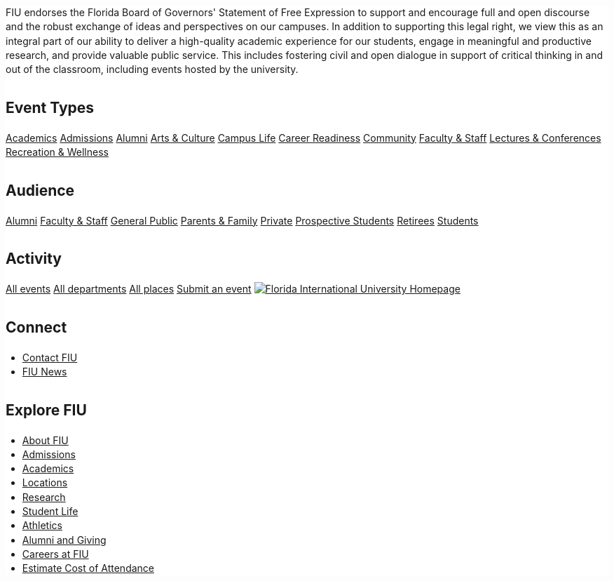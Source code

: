 FIU endorses the Florida Board of Governors' Statement of Free Expression to support and encourage full and open discourse and the robust exchange of ideas and perspectives on our campuses. In addition to supporting this legal right, we view this as an integral part of our ability to deliver a high-quality academic experience for our students, engage in meaningful and productive research, and provide valuable public service. This includes fostering civil and open dialogue in support of critical thinking in and out of the classroom, including events hosted by the university.
## Event Types
[Academics](https://calendar.fiu.edu/calendar?event_types%5B%5D=127582)
[Admissions](https://calendar.fiu.edu/calendar?event_types%5B%5D=127583)
[Alumni](https://calendar.fiu.edu/calendar?event_types%5B%5D=127589)
[Arts & Culture](https://calendar.fiu.edu/calendar?event_types%5B%5D=127590)
[Campus Life](https://calendar.fiu.edu/calendar?event_types%5B%5D=127595)
[Career Readiness](https://calendar.fiu.edu/calendar?event_types%5B%5D=127584)
[Community](https://calendar.fiu.edu/calendar?event_types%5B%5D=127601)
[Faculty & Staff](https://calendar.fiu.edu/calendar?event_types%5B%5D=127602)
[Lectures & Conferences](https://calendar.fiu.edu/calendar?event_types%5B%5D=127587)
[Recreation & Wellness](https://calendar.fiu.edu/calendar?event_types%5B%5D=127603)
## Audience
[Alumni](https://calendar.fiu.edu/calendar?event_types%5B%5D=121721)
[Faculty & Staff](https://calendar.fiu.edu/calendar?event_types%5B%5D=121720)
[General Public](https://calendar.fiu.edu/calendar?event_types%5B%5D=121722)
[Parents & Family](https://calendar.fiu.edu/calendar?event_types%5B%5D=36918157286658)
[Private](https://calendar.fiu.edu/calendar?event_types%5B%5D=129753)
[Prospective Students](https://calendar.fiu.edu/calendar?event_types%5B%5D=121723)
[Retirees](https://calendar.fiu.edu/calendar?event_types%5B%5D=37290279036119)
[Students](https://calendar.fiu.edu/calendar?event_types%5B%5D=121719)
## Activity
[All events](https://calendar.fiu.edu/department/college_of_business/calendar)
[All departments](https://calendar.fiu.edu/search/departments)
[All places](https://calendar.fiu.edu/browse/places)
[Submit an event](https://calendar.fiu.edu/admin/events/new/basic-information)
[ ![Florida International University Homepage](https://digicdn.fiu.edu/core/_assets/images/footer-logo.svg) ](https://www.fiu.edu/)
## Connect
  * [Contact FIU](https://www.fiu.edu/about/contact-us/index.html)
  * [FIU News](https://news.fiu.edu/)


## Explore FIU
  * [About FIU](https://www.fiu.edu/about/index.html)
  * [Admissions](https://www.fiu.edu/admissions/index.html)
  * [Academics](https://www.fiu.edu/academics/index.html)
  * [Locations](https://www.fiu.edu/locations/index.html)
  * [Research](https://www.fiu.edu/research/index.html)
  * [Student Life](https://www.fiu.edu/student-life/index.html)
  * [Athletics](https://www.fiu.edu/athletics/index.html)
  * [Alumni and Giving](https://www.fiu.edu/alumni-and-giving/index.html)
  * [Careers at FIU](https://hr.fiu.edu/careers/)
  * [Estimate Cost of Attendance](https://onestop.fiu.edu/finances/estimate-your-costs/)
